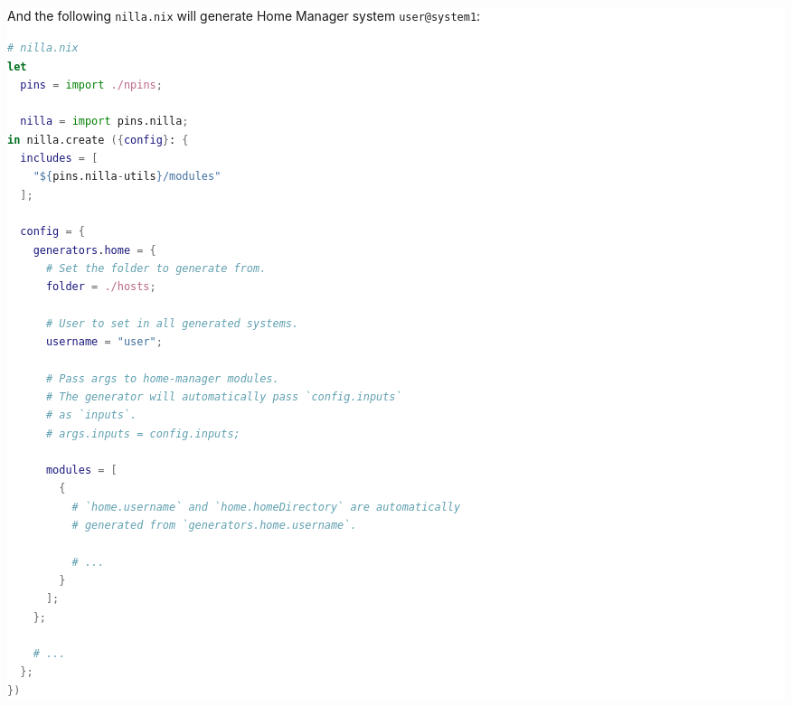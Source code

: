 And the following `nilla.nix` will generate Home Manager system `user@system1`:

```nix
# nilla.nix
let
  pins = import ./npins;

  nilla = import pins.nilla;
in nilla.create ({config}: {
  includes = [
    "${pins.nilla-utils}/modules"
  ];

  config = {
    generators.home = {
      # Set the folder to generate from.
      folder = ./hosts;

      # User to set in all generated systems.
      username = "user";

      # Pass args to home-manager modules.
      # The generator will automatically pass `config.inputs`
      # as `inputs`.
      # args.inputs = config.inputs;

      modules = [
        {
          # `home.username` and `home.homeDirectory` are automatically
          # generated from `generators.home.username`.

          # ...
        }
      ];
    };

    # ...
  };
})
```
